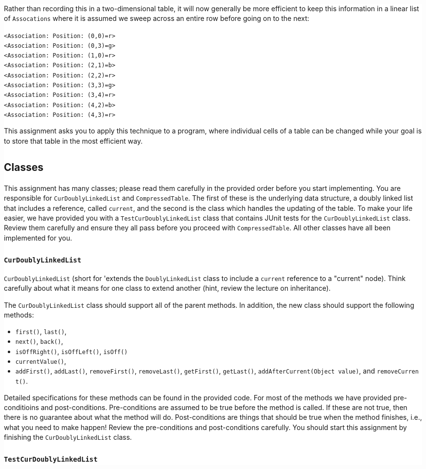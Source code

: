
Rather than recording this in a two-dimensional table, it will now generally be more efficient to keep this
information in a linear list of `Assocations` where it is assumed we sweep across an entire row before going
on to the next:

    <Association: Position: (0,0)=r>
    <Association: Position: (0,3)=g>
    <Association: Position: (1,0)=r>
    <Association: Position: (2,1)=b>
    <Association: Position: (2,2)=r>
    <Association: Position: (3,3)=g>
    <Association: Position: (3,4)=r>
    <Association: Position: (4,2)=b>
    <Association: Position: (4,3)=r>

This assignment asks you to apply this technique to a  program, where individual cells of a table can be changed while your goal is to store that table in the most efficient way.

## Classes

This assignment has many classes; please read them carefully in the provided order before you start implementing. You are responsible for `CurDoublyLinkedList` and `CompressedTable`. The first of these is the underlying data structure, a doubly linked list that includes a reference, called `current`, and the second is the class which handles the updating of the table. To make your life easier, we have provided you with a `TestCurDoublyLinkedList` class that contains JUnit tests for the `CurDoublyLinkedList` class. Review them carefully and ensure they all pass before you proceed with `CompressedTable`. All other classes have all been implemented for you.

### `CurDoublyLinkedList`

`CurDoublyLinkedList` (short for 'extends the `DoublyLinkedList` class to include a `current` reference to a "current" node).  Think carefully about what it means for one class to extend another (hint, review the lecture on inheritance).

The `CurDoublyLinkedList` class should support all of the parent methods. In addition, 
the new class should support the following methods:

* `first()`, `last()`,
* `next()`, `back()`,
* `isOffRight()`, `isOffLeft()`, `isOff()`
* `currentValue()`,
* `addFirst()`, `addLast()`, `removeFirst()`, `removeLast()`, `getFirst()`, `getLast()`, `addAfterCurrent(Object value)`, and `removeCurrent()`.

Detailed specifications for these methods can be found in the provided code. For most of the methods we have provided pre-conditioins and post-conditions.  Pre-conditions are assumed to be true before the method is called.  If these are not true, then there is no guarantee about what the method will do.  Post-conditions are things that should be true when the method finishes, i.e., what you need to make happen!  Review the pre-conditions and post-conditions carefully. You should start this
assignment by finishing the `CurDoublyLinkedList` class.

### `TestCurDoublyLinkedList`
